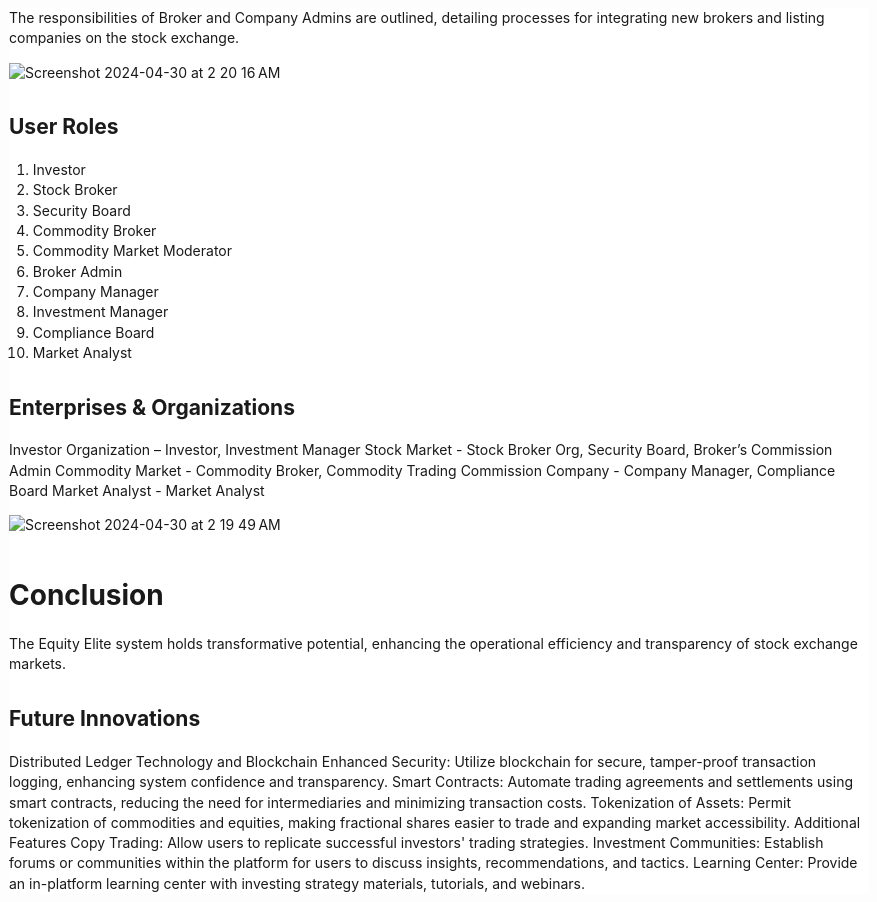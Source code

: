 The responsibilities of Broker and Company Admins are outlined, detailing processes for integrating new brokers and listing companies on the stock exchange.

<img width="1038" alt="Screenshot 2024-04-30 at 2 20 16 AM" src="https://github.com/RevanthPadala7976/EquityElite/assets/144652523/79f93b42-5c80-4513-a1c6-95f13808bdc6">


## User Roles
1. Investor
2. Stock Broker
3. Security Board
4. Commodity Broker
5. Commodity Market Moderator
6. Broker Admin
7. Company Manager
8. Investment Manager
9. Compliance Board
10. Market Analyst

## Enterprises & Organizations

Investor Organization – Investor, Investment Manager
Stock Market - Stock Broker Org, Security Board, Broker’s Commission Admin
Commodity Market - Commodity Broker, Commodity Trading Commission
Company - Company Manager, Compliance Board
Market Analyst - Market Analyst

<img width="787" alt="Screenshot 2024-04-30 at 2 19 49 AM" src="https://github.com/RevanthPadala7976/EquityElite/assets/144652523/00d33bf5-0ab9-484f-9707-d6629ec68367">

# Conclusion

The Equity Elite system holds transformative potential, enhancing the operational efficiency and transparency of stock exchange markets.

## Future Innovations

Distributed Ledger Technology and Blockchain
Enhanced Security: Utilize blockchain for secure, tamper-proof transaction logging, enhancing system confidence and transparency.
Smart Contracts: Automate trading agreements and settlements using smart contracts, reducing the need for intermediaries and minimizing transaction costs.
Tokenization of Assets: Permit tokenization of commodities and equities, making fractional shares easier to trade and expanding market accessibility.
Additional Features
Copy Trading: Allow users to replicate successful investors' trading strategies.
Investment Communities: Establish forums or communities within the platform for users to discuss insights, recommendations, and tactics.
Learning Center: Provide an in-platform learning center with investing strategy materials, tutorials, and webinars.
